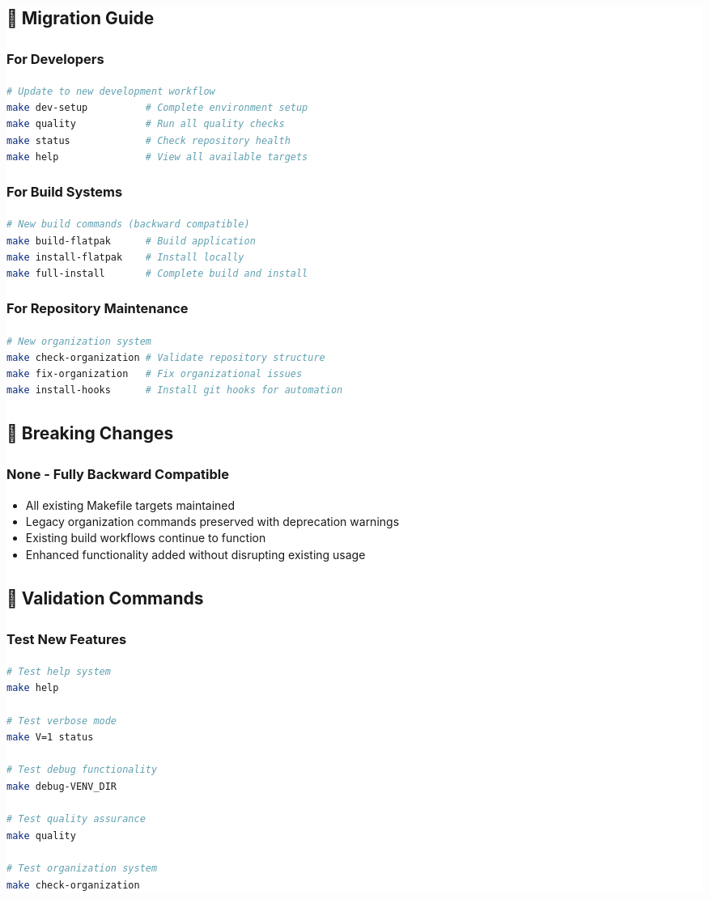 ## 🔄 Migration Guide

### **For Developers**
```bash
# Update to new development workflow
make dev-setup          # Complete environment setup
make quality            # Run all quality checks
make status             # Check repository health
make help               # View all available targets
```

### **For Build Systems**
```bash
# New build commands (backward compatible)
make build-flatpak      # Build application
make install-flatpak    # Install locally
make full-install       # Complete build and install
```

### **For Repository Maintenance**
```bash
# New organization system
make check-organization # Validate repository structure
make fix-organization   # Fix organizational issues
make install-hooks      # Install git hooks for automation
```

## 🎯 Breaking Changes

### **None - Fully Backward Compatible**
- All existing Makefile targets maintained
- Legacy organization commands preserved with deprecation warnings
- Existing build workflows continue to function
- Enhanced functionality added without disrupting existing usage

## 🚧 Validation Commands

### **Test New Features**
```bash
# Test help system
make help

# Test verbose mode
make V=1 status

# Test debug functionality
make debug-VENV_DIR

# Test quality assurance
make quality

# Test organization system
make check-organization
```
